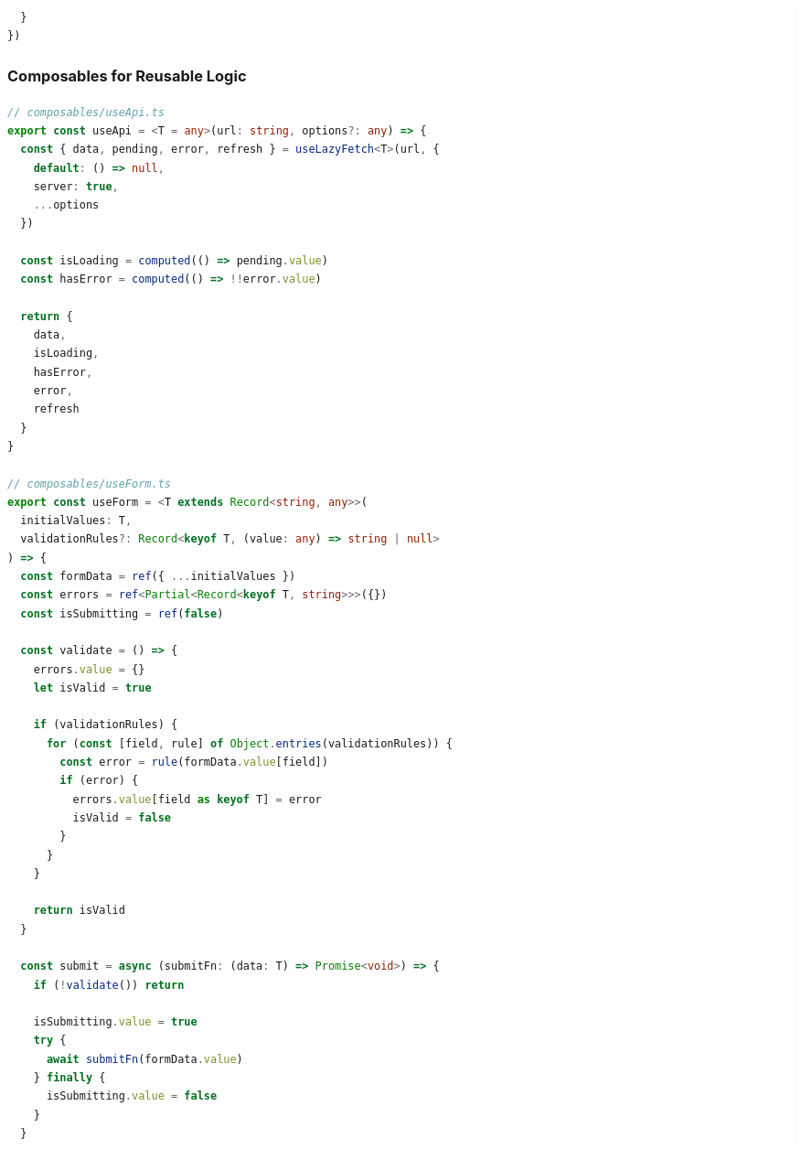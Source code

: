 ```typescript
  }
})
```

### Composables for Reusable Logic
```typescript
// composables/useApi.ts
export const useApi = <T = any>(url: string, options?: any) => {
  const { data, pending, error, refresh } = useLazyFetch<T>(url, {
    default: () => null,
    server: true,
    ...options
  })

  const isLoading = computed(() => pending.value)
  const hasError = computed(() => !!error.value)

  return {
    data,
    isLoading,
    hasError,
    error,
    refresh
  }
}

// composables/useForm.ts
export const useForm = <T extends Record<string, any>>(
  initialValues: T,
  validationRules?: Record<keyof T, (value: any) => string | null>
) => {
  const formData = ref({ ...initialValues })
  const errors = ref<Partial<Record<keyof T, string>>>({})
  const isSubmitting = ref(false)

  const validate = () => {
    errors.value = {}
    let isValid = true

    if (validationRules) {
      for (const [field, rule] of Object.entries(validationRules)) {
        const error = rule(formData.value[field])
        if (error) {
          errors.value[field as keyof T] = error
          isValid = false
        }
      }
    }

    return isValid
  }

  const submit = async (submitFn: (data: T) => Promise<void>) => {
    if (!validate()) return

    isSubmitting.value = true
    try {
      await submitFn(formData.value)
    } finally {
      isSubmitting.value = false
    }
  }

```